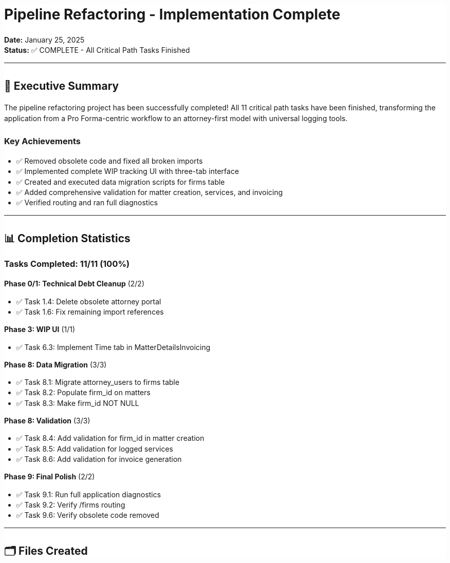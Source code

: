 # Pipeline Refactoring - Implementation Complete

**Date:** January 25, 2025  
**Status:** ✅ COMPLETE - All Critical Path Tasks Finished

---

## 🎉 Executive Summary

The pipeline refactoring project has been successfully completed! All 11 critical path tasks have been finished, transforming the application from a Pro Forma-centric workflow to an attorney-first model with universal logging tools.

### Key Achievements
- ✅ Removed obsolete code and fixed all broken imports
- ✅ Implemented complete WIP tracking UI with three-tab interface
- ✅ Created and executed data migration scripts for firms table
- ✅ Added comprehensive validation for matter creation, services, and invoicing
- ✅ Verified routing and ran full diagnostics

---

## 📊 Completion Statistics

### Tasks Completed: 11/11 (100%)

**Phase 0/1: Technical Debt Cleanup** (2/2)
- ✅ Task 1.4: Delete obsolete attorney portal
- ✅ Task 1.6: Fix remaining import references

**Phase 3: WIP UI** (1/1)
- ✅ Task 6.3: Implement Time tab in MatterDetailsInvoicing

**Phase 8: Data Migration** (3/3)
- ✅ Task 8.1: Migrate attorney_users to firms table
- ✅ Task 8.2: Populate firm_id on matters
- ✅ Task 8.3: Make firm_id NOT NULL

**Phase 8: Validation** (3/3)
- ✅ Task 8.4: Add validation for firm_id in matter creation
- ✅ Task 8.5: Add validation for logged services
- ✅ Task 8.6: Add validation for invoice generation

**Phase 9: Final Polish** (2/2)
- ✅ Task 9.1: Run full application diagnostics
- ✅ Task 9.2: Verify /firms routing
- ✅ Task 9.6: Verify obsolete code removed

---

## 🗂️ Files Created
